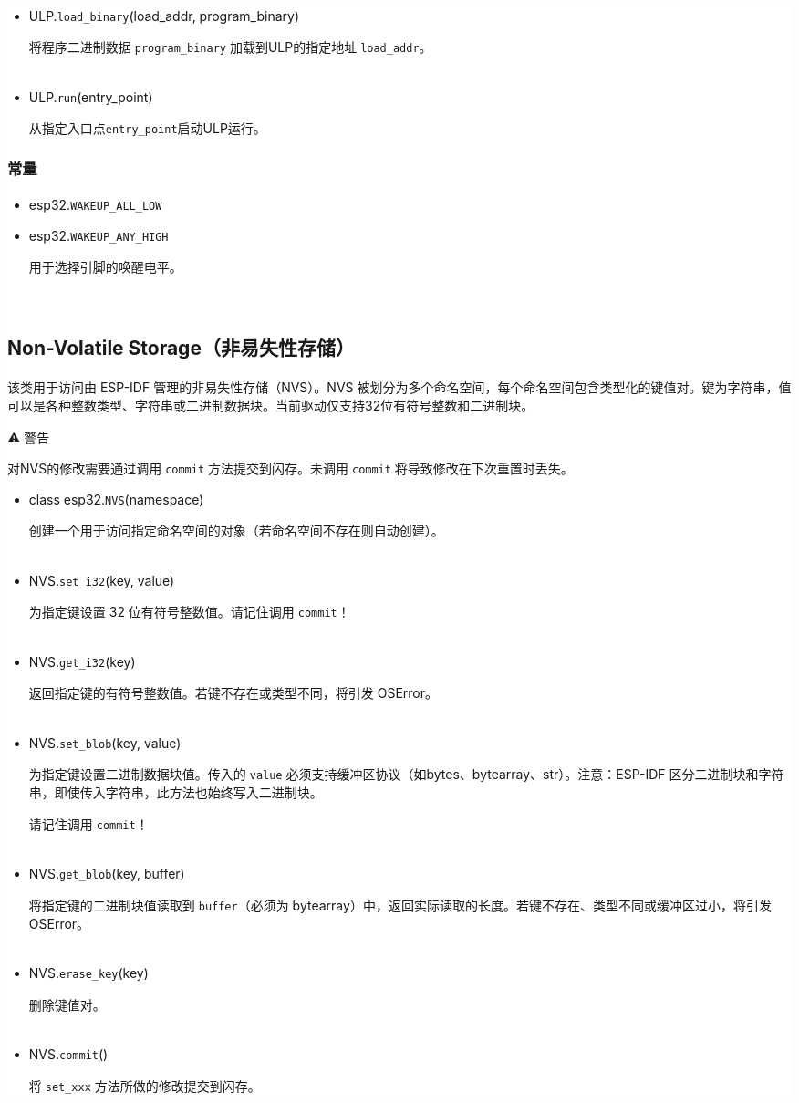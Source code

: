 - ULP.`load_binary`(load_addr, program_binary)

  将程序二进制数据 `program_binary` 加载到ULP的指定地址 `load_addr`。
<br><br>

- ULP.`run`(entry_point)

  从指定入口点`entry_point`启动ULP运行。


### 常量

- esp32.`WAKEUP_ALL_LOW`
- esp32.`WAKEUP_ANY_HIGH`

  用于选择引脚的唤醒电平。
<br>

## Non-Volatile Storage（非易失性存储）

该类用于访问由 ESP-IDF 管理的非易失性存储（NVS）。NVS 被划分为多个命名空间，每个命名空间包含类型化的键值对。键为字符串，值可以是各种整数类型、字符串或二进制数据块。当前驱动仅支持32位有符号整数和二进制块。

⚠️ 警告

对NVS的修改需要通过调用 `commit` 方法提交到闪存。未调用 `commit` 将导致修改在下次重置时丢失。

- class esp32.`NVS`(namespace)

  创建一个用于访问指定命名空间的对象（若命名空间不存在则自动创建）。
<br><br>

- NVS.`set_i32`(key, value)

  为指定键设置 32 位有符号整数值。请记住调用 `commit`！
<br><br>

- NVS.`get_i32`(key)

  返回指定键的有符号整数值。若键不存在或类型不同，将引发 OSError。
<br><br>

- NVS.`set_blob`(key, value)

  为指定键设置二进制数据块值。传入的 `value` 必须支持缓冲区协议（如bytes、bytearray、str）。注意：ESP-IDF 区分二进制块和字符串，即使传入字符串，此方法也始终写入二进制块。
  
  请记住调用 `commit`！
<br><br>

- NVS.`get_blob`(key, buffer)

  将指定键的二进制块值读取到 `buffer`（必须为 bytearray）中，返回实际读取的长度。若键不存在、类型不同或缓冲区过小，将引发 OSError。
<br><br>

- NVS.`erase_key`(key)

  删除键值对。
<br><br>

- NVS.`commit`()

  将 `set_xxx` 方法所做的修改提交到闪存。
